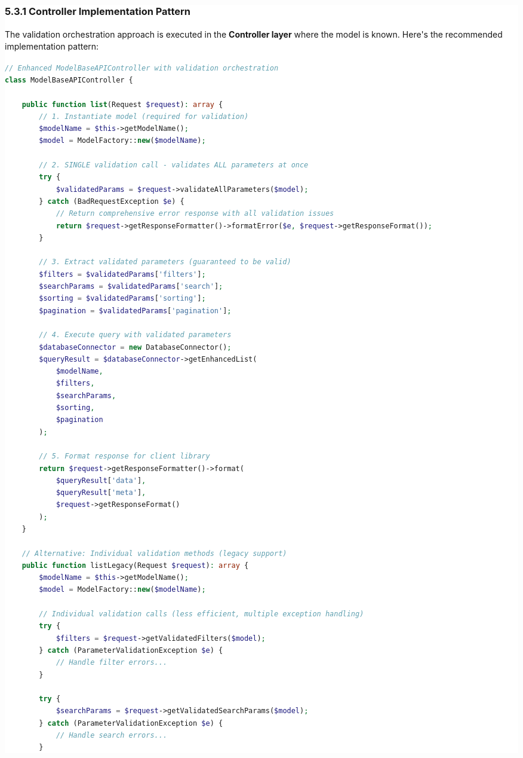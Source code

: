 ### 5.3.1 Controller Implementation Pattern

The validation orchestration approach is executed in the **Controller layer** where the model is known. Here's the recommended implementation pattern:

```php
// Enhanced ModelBaseAPIController with validation orchestration
class ModelBaseAPIController {
    
    public function list(Request $request): array {
        // 1. Instantiate model (required for validation)
        $modelName = $this->getModelName();
        $model = ModelFactory::new($modelName);
        
        // 2. SINGLE validation call - validates ALL parameters at once
        try {
            $validatedParams = $request->validateAllParameters($model);
        } catch (BadRequestException $e) {
            // Return comprehensive error response with all validation issues
            return $request->getResponseFormatter()->formatError($e, $request->getResponseFormat());
        }
        
        // 3. Extract validated parameters (guaranteed to be valid)
        $filters = $validatedParams['filters'];
        $searchParams = $validatedParams['search'];
        $sorting = $validatedParams['sorting'];
        $pagination = $validatedParams['pagination'];
        
        // 4. Execute query with validated parameters
        $databaseConnector = new DatabaseConnector();
        $queryResult = $databaseConnector->getEnhancedList(
            $modelName,
            $filters,
            $searchParams,
            $sorting,
            $pagination
        );
        
        // 5. Format response for client library
        return $request->getResponseFormatter()->format(
            $queryResult['data'],
            $queryResult['meta'],
            $request->getResponseFormat()
        );
    }
    
    // Alternative: Individual validation methods (legacy support)
    public function listLegacy(Request $request): array {
        $modelName = $this->getModelName();
        $model = ModelFactory::new($modelName);
        
        // Individual validation calls (less efficient, multiple exception handling)
        try {
            $filters = $request->getValidatedFilters($model);
        } catch (ParameterValidationException $e) {
            // Handle filter errors...
        }
        
        try {
            $searchParams = $request->getValidatedSearchParams($model);
        } catch (ParameterValidationException $e) {
            // Handle search errors...
        }
```